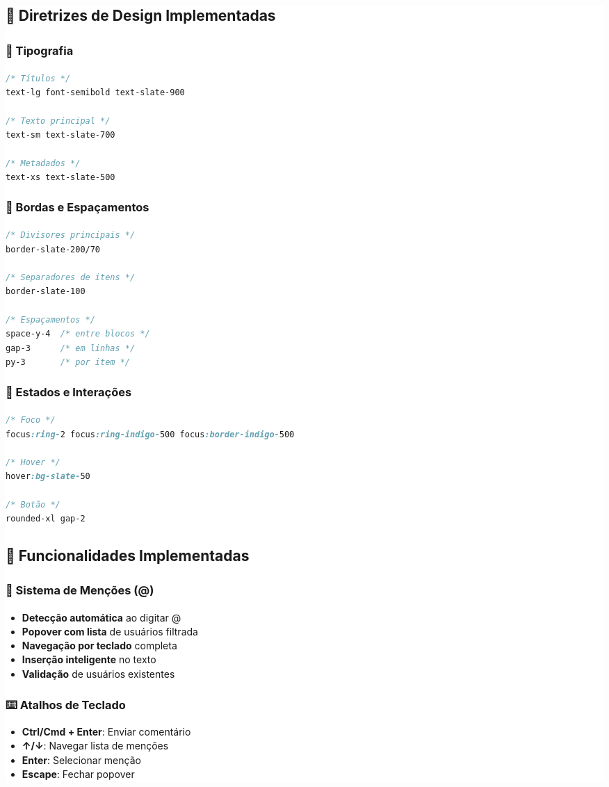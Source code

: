 ## 🎨 Diretrizes de Design Implementadas

### 🎯 Tipografia
```css
/* Títulos */
text-lg font-semibold text-slate-900

/* Texto principal */
text-sm text-slate-700

/* Metadados */
text-xs text-slate-500
```

### 🎨 Bordas e Espaçamentos
```css
/* Divisores principais */
border-slate-200/70

/* Separadores de itens */
border-slate-100

/* Espaçamentos */
space-y-4  /* entre blocos */
gap-3      /* em linhas */
py-3       /* por item */
```

### 🎨 Estados e Interações
```css
/* Foco */
focus:ring-2 focus:ring-indigo-500 focus:border-indigo-500

/* Hover */
hover:bg-slate-50

/* Botão */
rounded-xl gap-2
```

## 🚀 Funcionalidades Implementadas

### 📝 Sistema de Menções (@)
- **Detecção automática** ao digitar @
- **Popover com lista** de usuários filtrada
- **Navegação por teclado** completa
- **Inserção inteligente** no texto
- **Validação** de usuários existentes

### ⌨️ Atalhos de Teclado
- **Ctrl/Cmd + Enter**: Enviar comentário
- **↑/↓**: Navegar lista de menções
- **Enter**: Selecionar menção
- **Escape**: Fechar popover

